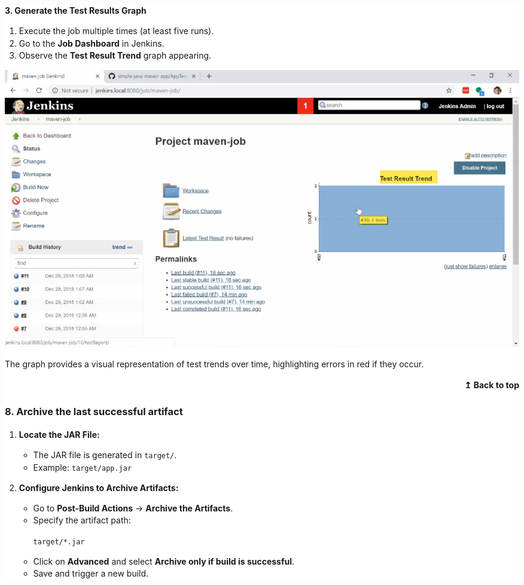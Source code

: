 **3. Generate the Test Results Graph**

1. Execute the job multiple times (at least five runs).
2. Go to the **Job Dashboard** in Jenkins.
3. Observe the **Test Result Trend** graph appearing.

![images](images/tests_using_a_graph_4.png)

The graph provides a visual representation of test trends over time, highlighting errors in red if they occur.

<div align="right">
  <strong>
    <a href="#table-of-contents" style="text-decoration: none;">↥ Back to top</a>
  </strong>
</div>

### 8. Archive the last successful artifact

1. **Locate the JAR File:**
   - The JAR file is generated in `target/`.
   - Example: `target/app.jar`

2. **Configure Jenkins to Archive Artifacts:**
   - Go to **Post-Build Actions** → **Archive the Artifacts**.
   - Specify the artifact path:
     ```
     target/*.jar
     ```
   - Click on **Advanced** and select **Archive only if build is successful**.
   - Save and trigger a new build.
